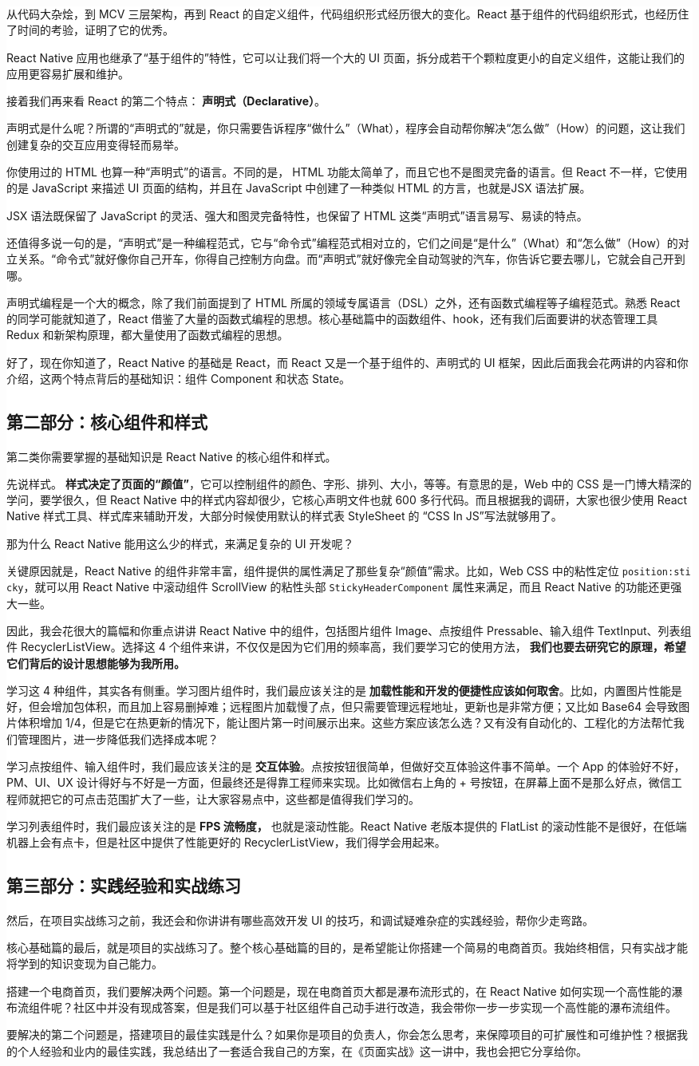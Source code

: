 从代码大杂烩，到 MCV 三层架构，再到 React 的自定义组件，代码组织形式经历很大的变化。React 基于组件的代码组织形式，也经历住了时间的考验，证明了它的优秀。

React Native 应用也继承了“基于组件的”特性，它可以让我们将一个大的 UI 页面，拆分成若干个颗粒度更小的自定义组件，这能让我们的应用更容易扩展和维护。

接着我们再来看 React 的第二个特点： **声明式（Declarative）**。

声明式是什么呢？所谓的“声明式的”就是，你只需要告诉程序“做什么”（What），程序会自动帮你解决“怎么做”（How）的问题，这让我们创建复杂的交互应用变得轻而易举。

你使用过的 HTML 也算一种“声明式”的语言。不同的是， HTML 功能太简单了，而且它也不是图灵完备的语言。但 React 不一样，它使用的是 JavaScript 来描述 UI 页面的结构，并且在 JavaScript 中创建了一种类似 HTML 的方言，也就是JSX 语法扩展。

JSX 语法既保留了 JavaScript 的灵活、强大和图灵完备特性，也保留了 HTML 这类“声明式”语言易写、易读的特点。

还值得多说一句的是，“声明式”是一种编程范式，它与“命令式”编程范式相对立的，它们之间是“是什么”（What）和“怎么做”（How）的对立关系。“命令式”就好像你自己开车，你得自己控制方向盘。而“声明式”就好像完全自动驾驶的汽车，你告诉它要去哪儿，它就会自己开到哪。

声明式编程是一个大的概念，除了我们前面提到了 HTML 所属的领域专属语言（DSL）之外，还有函数式编程等子编程范式。熟悉 React 的同学可能就知道了，React 借鉴了大量的函数式编程的思想。核心基础篇中的函数组件、hook，还有我们后面要讲的状态管理工具 Redux 和新架构原理，都大量使用了函数式编程的思想。

好了，现在你知道了，React Native 的基础是 React，而 React 又是一个基于组件的、声明式的 UI 框架，因此后面我会花两讲的内容和你介绍，这两个特点背后的基础知识：组件 Component 和状态 State。

## 第二部分：核心组件和样式

第二类你需要掌握的基础知识是 React Native 的核心组件和样式。

先说样式。 **样式决定了页面的“颜值”**，它可以控制组件的颜色、字形、排列、大小，等等。有意思的是，Web 中的 CSS 是一门博大精深的学问，要学很久，但 React Native 中的样式内容却很少，它核心声明文件也就 600 多行代码。而且根据我的调研，大家也很少使用 React Native 样式工具、样式库来辅助开发，大部分时候使用默认的样式表 StyleSheet 的 “CSS In JS”写法就够用了。

那为什么 React Native 能用这么少的样式，来满足复杂的 UI 开发呢？

关键原因就是，React Native 的组件非常丰富，组件提供的属性满足了那些复杂“颜值”需求。比如，Web CSS 中的粘性定位 `position:sticky`，就可以用 React Native 中滚动组件 ScrollView 的粘性头部 `StickyHeaderComponent` 属性来满足，而且 React Native 的功能还更强大一些。

因此，我会花很大的篇幅和你重点讲讲 React Native 中的组件，包括图片组件 Image、点按组件 Pressable、输入组件 TextInput、列表组件 RecyclerListView。选择这 4 个组件来讲，不仅仅是因为它们用的频率高，我们要学习它的使用方法， **我们也要去研究它的原理，希望它们背后的设计思想能够为我所用。**

学习这 4 种组件，其实各有侧重。学习图片组件时，我们最应该关注的是 **加载性能和开发的便捷性应该如何取舍**。比如，内置图片性能是好，但会增加包体积，而且加上容易删掉难；远程图片加载慢了点，但只需要管理远程地址，更新也是非常方便；又比如 Base64 会导致图片体积增加 1/4，但是它在热更新的情况下，能让图片第一时间展示出来。这些方案应该怎么选？又有没有自动化的、工程化的方法帮忙我们管理图片，进一步降低我们选择成本呢？

学习点按组件、输入组件时，我们最应该关注的是 **交互体验**。点按按钮很简单，但做好交互体验这件事不简单。一个 App 的体验好不好，PM、UI、UX 设计得好与不好是一方面，但最终还是得靠工程师来实现。比如微信右上角的 + 号按钮，在屏幕上面不是那么好点，微信工程师就把它的可点击范围扩大了一些，让大家容易点中，这些都是值得我们学习的。

学习列表组件时，我们最应该关注的是 **FPS 流畅度，** 也就是滚动性能。React Native 老版本提供的 FlatList 的滚动性能不是很好，在低端机器上会有点卡，但是社区中提供了性能更好的 RecyclerListView，我们得学会用起来。

## 第三部分：实践经验和实战练习

然后，在项目实战练习之前，我还会和你讲讲有哪些高效开发 UI 的技巧，和调试疑难杂症的实践经验，帮你少走弯路。

核心基础篇的最后，就是项目的实战练习了。整个核心基础篇的目的，是希望能让你搭建一个简易的电商首页。我始终相信，只有实战才能将学到的知识变现为自己能力。

搭建一个电商首页，我们要解决两个问题。第一个问题是，现在电商首页大都是瀑布流形式的，在 React Native 如何实现一个高性能的瀑布流组件呢？社区中并没有现成答案，但是我们可以基于社区组件自己动手进行改造，我会带你一步一步实现一个高性能的瀑布流组件。

要解决的第二个问题是，搭建项目的最佳实践是什么？如果你是项目的负责人，你会怎么思考，来保障项目的可扩展性和可维护性？根据我的个人经验和业内的最佳实践，我总结出了一套适合我自己的方案，在《页面实战》这一讲中，我也会把它分享给你。
